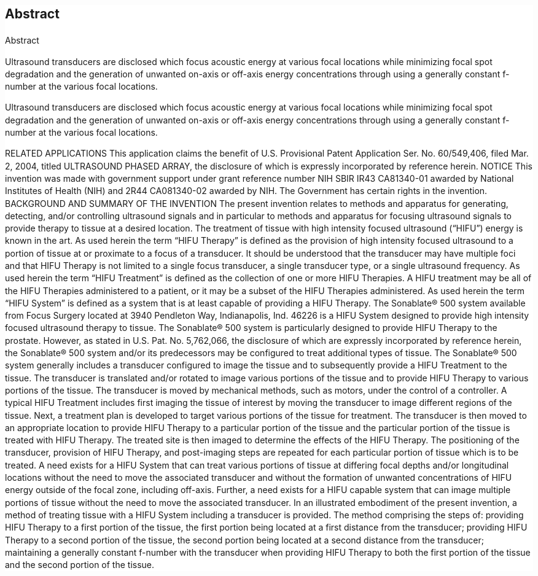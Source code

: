 ## Abstract

Abstract

Ultrasound transducers are disclosed which focus acoustic energy at various focal locations while minimizing focal spot degradation and the generation of unwanted on-axis or off-axis energy concentrations through using a generally constant f-number at the various focal locations.



Ultrasound transducers are disclosed which focus acoustic energy at various focal locations while minimizing focal spot degradation and the generation of unwanted on-axis or off-axis energy concentrations through using a generally constant f-number at the various focal locations.

RELATED APPLICATIONS 
    This application claims the benefit of U.S. Provisional Patent Application Ser. No. 60/549,406, filed Mar. 2, 2004, titled ULTRASOUND PHASED ARRAY, the disclosure of which is expressly incorporated by reference herein.
 NOTICE 
    This invention was made with government support under grant reference number NIH SBIR IR43 CA81340-01 awarded by National Institutes of Health (NIH) and 2R44 CA081340-02 awarded by NIH. The Government has certain rights in the invention.
 BACKGROUND AND SUMMARY OF THE INVENTION 
    The present invention relates to methods and apparatus for generating, detecting, and/or controlling ultrasound signals and in particular to methods and apparatus for focusing ultrasound signals to provide therapy to tissue at a desired location. 
     The treatment of tissue with high intensity focused ultrasound (“HIFU”) energy is known in the art. As used herein the term “HIFU Therapy” is defined as the provision of high intensity focused ultrasound to a portion of tissue at or proximate to a focus of a transducer. It should be understood that the transducer may have multiple foci and that HIFU Therapy is not limited to a single focus transducer, a single transducer type, or a single ultrasound frequency. As used herein the term “HIFU Treatment” is defined as the collection of one or more HIFU Therapies. A HIFU treatment may be all of the HIFU Therapies administered to a patient, or it may be a subset of the HIFU Therapies administered. As used herein the term “HIFU System” is defined as a system that is at least capable of providing a HIFU Therapy. 
     The Sonablate® 500 system available from Focus Surgery located at 3940 Pendleton Way, Indianapolis, Ind. 46226 is a HIFU System designed to provide high intensity focused ultrasound therapy to tissue. The Sonablate® 500 system is particularly designed to provide HIFU Therapy to the prostate. However, as stated in U.S. Pat. No. 5,762,066, the disclosure of which are expressly incorporated by reference herein, the Sonablate® 500 system and/or its predecessors may be configured to treat additional types of tissue. 
     The Sonablate® 500 system generally includes a transducer configured to image the tissue and to subsequently provide a HIFU Treatment to the tissue. The transducer is translated and/or rotated to image various portions of the tissue and to provide HIFU Therapy to various portions of the tissue. The transducer is moved by mechanical methods, such as motors, under the control of a controller. A typical HIFU Treatment includes first imaging the tissue of interest by moving the transducer to image different regions of the tissue. Next, a treatment plan is developed to target various portions of the tissue for treatment. The transducer is then moved to an appropriate location to provide HIFU Therapy to a particular portion of the tissue and the particular portion of the tissue is treated with HIFU Therapy. The treated site is then imaged to determine the effects of the HIFU Therapy. The positioning of the transducer, provision of HIFU Therapy, and post-imaging steps are repeated for each particular portion of tissue which is to be treated. 
     A need exists for a HIFU System that can treat various portions of tissue at differing focal depths and/or longitudinal locations without the need to move the associated transducer and without the formation of unwanted concentrations of HIFU energy outside of the focal zone, including off-axis. Further, a need exists for a HIFU capable system that can image multiple portions of tissue without the need to move the associated transducer. 
     In an illustrated embodiment of the present invention, a method of treating tissue with a HIFU System including a transducer is provided. The method comprising the steps of: providing HIFU Therapy to a first portion of the tissue, the first portion being located at a first distance from the transducer; providing HIFU Therapy to a second portion of the tissue, the second portion being located at a second distance from the transducer; maintaining a generally constant f-number with the transducer when providing HIFU Therapy to both the first portion of the tissue and the second portion of the tissue. 